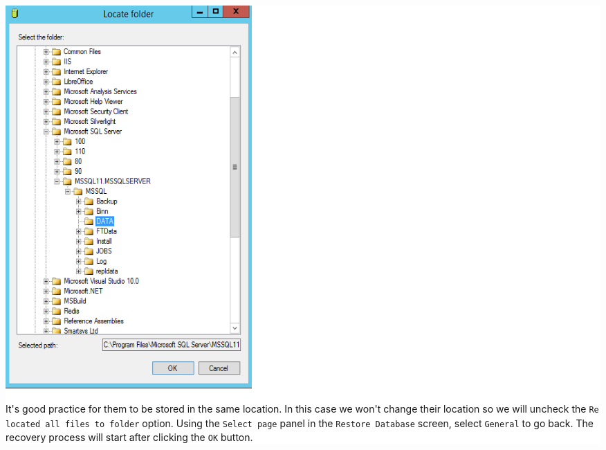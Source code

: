 ![](./media/backup-and-recovery/locateFolder.png)


It's good practice for them to be stored in the same location. In this case we won't change their location so we will uncheck the `Relocated all files to folder` option. Using the `Select page` panel in the `Restore Database` screen, select `General` to go back. The recovery process will start after clicking the `OK` button.
